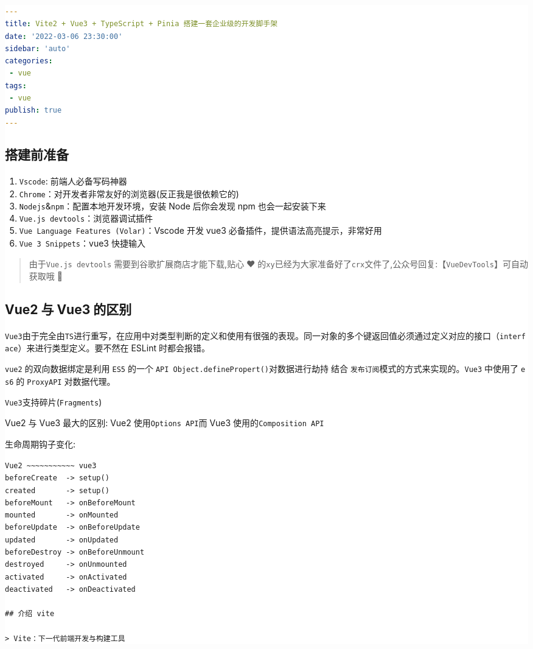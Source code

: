 ```yaml
---
title: Vite2 + Vue3 + TypeScript + Pinia 搭建一套企业级的开发脚手架
date: '2022-03-06 23:30:00'
sidebar: 'auto'
categories:
 - vue
tags:
 - vue
publish: true
---
```


## 搭建前准备

1. `Vscode`: 前端人必备写码神器
2. `Chrome`：对开发者非常友好的浏览器(反正我是很依赖它的)
3. `Nodejs`&`npm`：配置本地开发环境，安装 Node 后你会发现 npm 也会一起安装下来
4. `Vue.js devtools`：浏览器调试插件
5. `Vue Language Features (Volar)`：Vscode 开发 vue3 必备插件，提供语法高亮提示，非常好用
6. `Vue 3 Snippets`：vue3 快捷输入

> 由于`Vue.js devtools` 需要到谷歌扩展商店才能下载,贴心 ❤️ 的`xy`已经为大家准备好了`crx`文件了,公众号回复:【`VueDevTools`】可自动获取哦 💪

## Vue2 与 Vue3 的区别

`Vue3`由于完全由`TS`进行重写，在应用中对类型判断的定义和使用有很强的表现。同一对象的多个键返回值必须通过定义对应的接口（`interface`）来进行类型定义。要不然在 ESLint 时都会报错。

`vue2` 的双向数据绑定是利用 `ES5` 的一个 `API Object.definePropert()`对数据进行劫持 结合 `发布订阅`模式的方式来实现的。`Vue3` 中使用了 `es6` 的 `ProxyAPI` 对数据代理。

`Vue3`支持碎片(`Fragments`)

Vue2 与 Vue3 最大的区别: Vue2 使用`Options API`而 Vue3 使用的`Composition API`

生命周期钩子变化:

    Vue2 ~~~~~~~~~~~ vue3
    beforeCreate  -> setup()
    created       -> setup()
    beforeMount   -> onBeforeMount
    mounted       -> onMounted
    beforeUpdate  -> onBeforeUpdate
    updated       -> onUpdated
    beforeDestroy -> onBeforeUnmount
    destroyed     -> onUnmounted
    activated     -> onActivated
    deactivated   -> onDeactivated
    
    ## 介绍 vite
    
    > Vite：下一代前端开发与构建工具
    